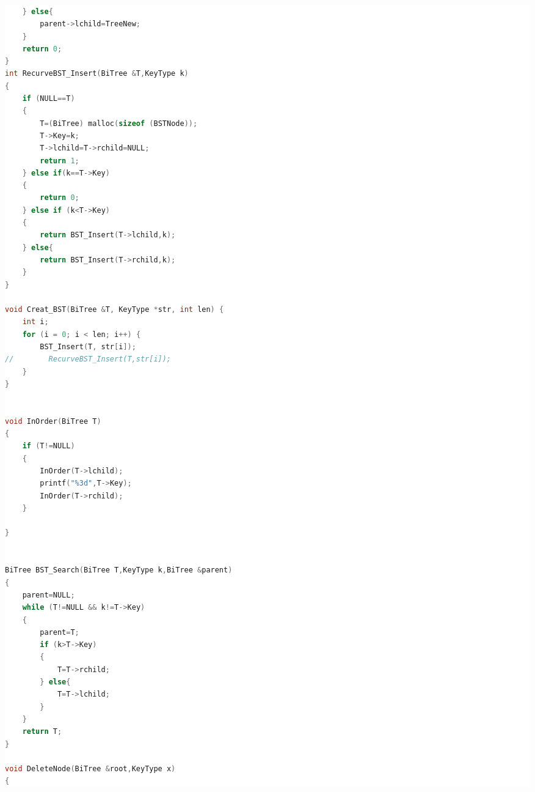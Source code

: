 ```cpp
    } else{
        parent->lchild=TreeNew;
    }
    return 0;
}
int RecurveBST_Insert(BiTree &T,KeyType k)
{
    if (NULL==T)
    {
        T=(BiTree) malloc(sizeof (BSTNode));
        T->Key=k;
        T->lchild=T->rchild=NULL;
        return 1;
    } else if(k==T->Key)
    {
        return 0;
    } else if (k<T->Key)
    {
        return BST_Insert(T->lchild,k);
    } else{
        return BST_Insert(T->rchild,k);
    }
}

void Creat_BST(BiTree &T, KeyType *str, int len) {
    int i;
    for (i = 0; i < len; i++) {
        BST_Insert(T, str[i]);
//        RecurveBST_Insert(T,str[i]);
    }
}


void InOrder(BiTree T)
{
    if (T!=NULL)
    {
        InOrder(T->lchild);
        printf("%3d",T->Key);
        InOrder(T->rchild);
    }

}


BiTree BST_Search(BiTree T,KeyType k,BiTree &parent)
{
    parent=NULL;
    while (T!=NULL && k!=T->Key)
    {
        parent=T;
        if (k>T->Key)
        {
            T=T->rchild;
        } else{
            T=T->lchild;
        }
    }
    return T;
}

void DeleteNode(BiTree &root,KeyType x)
{
```